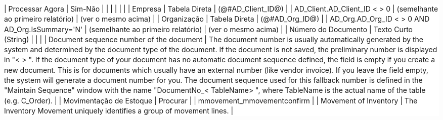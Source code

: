 |       Processar Agora       |       Sim-Não        |                                                                                                                                                   |                             |                                                       |                                              |                                                                                                                                                                                                                                                                                                                                                                                                                                                                                                                                                                                                                                                                                                                                 |
|           Empresa           |    Tabela Direta     |                                                               (@\#AD\_Client\_ID@)                                                                |                             |           AD\_Client.AD\_Client\_ID \< \> 0           |      (semelhante ao primeiro relatório)      |                                                                                                                                                                                                                                                                                                                                                       (ver o mesmo acima)                                                                                                                                                                                                                                                                                                                                                       |
|         Organização         |    Tabela Direta     |                                                                 (@\#AD\_Org\_ID@)                                                                 |                             | AD\_Org.AD\_Org\_ID \< \> 0 AND AD\_Org.IsSummary='N' |      (semelhante ao primeiro relatório)      |                                                                                                                                                                                                                                                                                                                                                       (ver o mesmo acima)                                                                                                                                                                                                                                                                                                                                                       |
|     Número do Documento     | Texto Curto (String) |                                                                                                                                                   |                             |                                                       |   Document sequence number of the document   | The document number is usually automatically generated by the system and determined by the document type of the document. If the document is not saved, the preliminary number is displayed in "\< \> ". If the document type of your document has no automatic document sequence defined, the field is empty if you create a new document. This is for documents which usually have an external number (like vendor invoice). If you leave the field empty, the system will generate a document number for you. The document sequence used for this fallback number is defined in the "Maintain Sequence" window with the name "DocumentNo\_\< TableName\> ", where TableName is the actual name of the table (e.g. C\_Order). |
|   Movimentação de Estoque   |       Procurar       |                                                                                                                                                   | mmovement\_mmovementconfirm |                                                       |            Movement of Inventory             |                                                                                                                                                                                                                                                                                                                              The Inventory Movement uniquely identifies a group of movement lines.                                                                                                                                                                                                                                                                                                                              |
